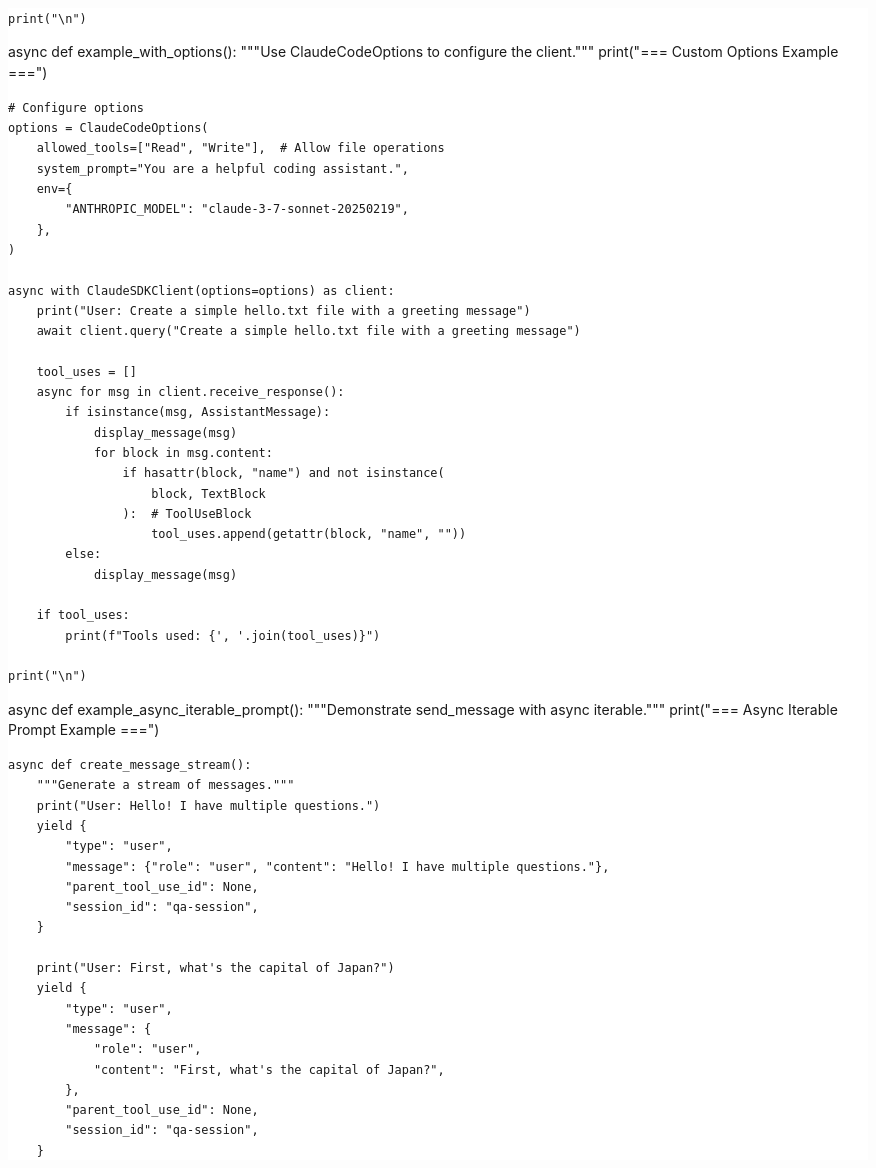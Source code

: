     print("\n")


async def example_with_options():
    """Use ClaudeCodeOptions to configure the client."""
    print("=== Custom Options Example ===")

    # Configure options
    options = ClaudeCodeOptions(
        allowed_tools=["Read", "Write"],  # Allow file operations
        system_prompt="You are a helpful coding assistant.",
        env={
            "ANTHROPIC_MODEL": "claude-3-7-sonnet-20250219",
        },
    )

    async with ClaudeSDKClient(options=options) as client:
        print("User: Create a simple hello.txt file with a greeting message")
        await client.query("Create a simple hello.txt file with a greeting message")

        tool_uses = []
        async for msg in client.receive_response():
            if isinstance(msg, AssistantMessage):
                display_message(msg)
                for block in msg.content:
                    if hasattr(block, "name") and not isinstance(
                        block, TextBlock
                    ):  # ToolUseBlock
                        tool_uses.append(getattr(block, "name", ""))
            else:
                display_message(msg)

        if tool_uses:
            print(f"Tools used: {', '.join(tool_uses)}")

    print("\n")


async def example_async_iterable_prompt():
    """Demonstrate send_message with async iterable."""
    print("=== Async Iterable Prompt Example ===")

    async def create_message_stream():
        """Generate a stream of messages."""
        print("User: Hello! I have multiple questions.")
        yield {
            "type": "user",
            "message": {"role": "user", "content": "Hello! I have multiple questions."},
            "parent_tool_use_id": None,
            "session_id": "qa-session",
        }

        print("User: First, what's the capital of Japan?")
        yield {
            "type": "user",
            "message": {
                "role": "user",
                "content": "First, what's the capital of Japan?",
            },
            "parent_tool_use_id": None,
            "session_id": "qa-session",
        }
